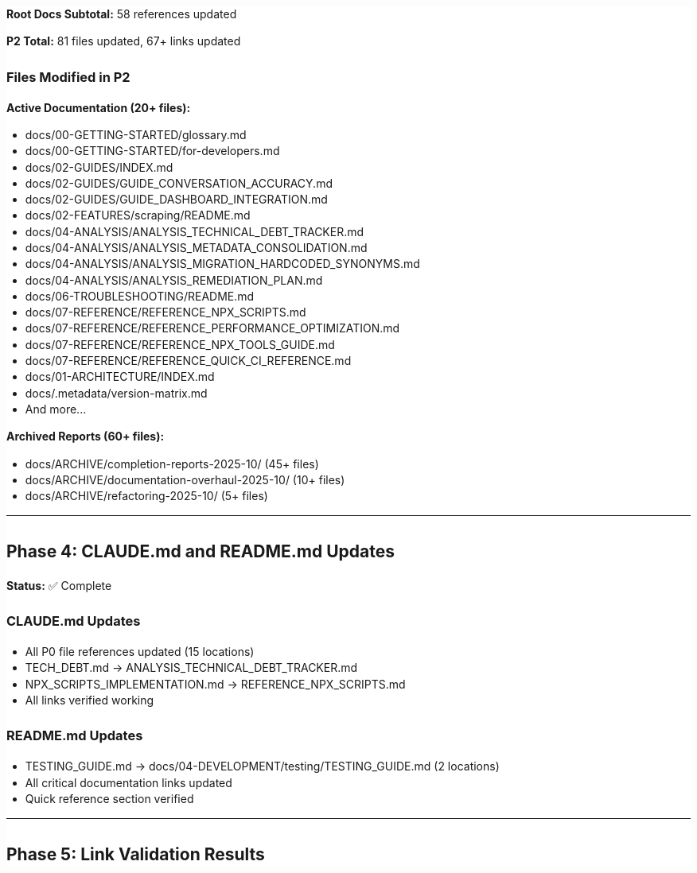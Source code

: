**Root Docs Subtotal:** 58 references updated

**P2 Total:** 81 files updated, 67+ links updated

### Files Modified in P2

**Active Documentation (20+ files):**
- docs/00-GETTING-STARTED/glossary.md
- docs/00-GETTING-STARTED/for-developers.md
- docs/02-GUIDES/INDEX.md
- docs/02-GUIDES/GUIDE_CONVERSATION_ACCURACY.md
- docs/02-GUIDES/GUIDE_DASHBOARD_INTEGRATION.md
- docs/02-FEATURES/scraping/README.md
- docs/04-ANALYSIS/ANALYSIS_TECHNICAL_DEBT_TRACKER.md
- docs/04-ANALYSIS/ANALYSIS_METADATA_CONSOLIDATION.md
- docs/04-ANALYSIS/ANALYSIS_MIGRATION_HARDCODED_SYNONYMS.md
- docs/04-ANALYSIS/ANALYSIS_REMEDIATION_PLAN.md
- docs/06-TROUBLESHOOTING/README.md
- docs/07-REFERENCE/REFERENCE_NPX_SCRIPTS.md
- docs/07-REFERENCE/REFERENCE_PERFORMANCE_OPTIMIZATION.md
- docs/07-REFERENCE/REFERENCE_NPX_TOOLS_GUIDE.md
- docs/07-REFERENCE/REFERENCE_QUICK_CI_REFERENCE.md
- docs/01-ARCHITECTURE/INDEX.md
- docs/.metadata/version-matrix.md
- And more...

**Archived Reports (60+ files):**
- docs/ARCHIVE/completion-reports-2025-10/ (45+ files)
- docs/ARCHIVE/documentation-overhaul-2025-10/ (10+ files)
- docs/ARCHIVE/refactoring-2025-10/ (5+ files)

---

## Phase 4: CLAUDE.md and README.md Updates

**Status:** ✅ Complete

### CLAUDE.md Updates
- All P0 file references updated (15 locations)
- TECH_DEBT.md → ANALYSIS_TECHNICAL_DEBT_TRACKER.md
- NPX_SCRIPTS_IMPLEMENTATION.md → REFERENCE_NPX_SCRIPTS.md
- All links verified working

### README.md Updates
- TESTING_GUIDE.md → docs/04-DEVELOPMENT/testing/TESTING_GUIDE.md (2 locations)
- All critical documentation links updated
- Quick reference section verified

---

## Phase 5: Link Validation Results
